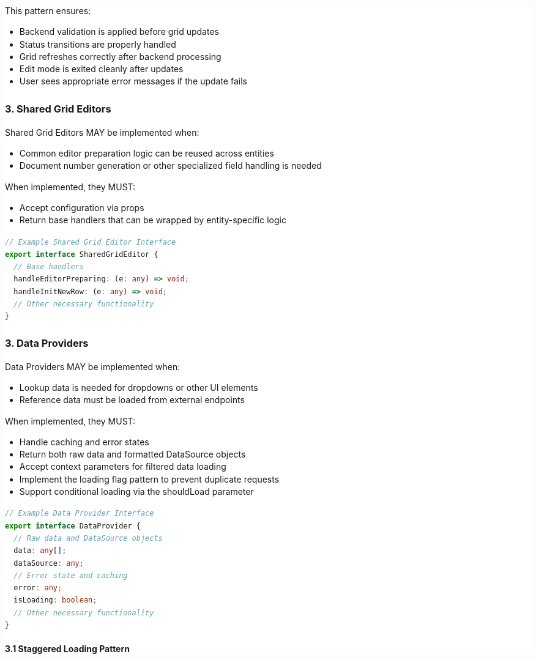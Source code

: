 This pattern ensures:
- Backend validation is applied before grid updates
- Status transitions are properly handled
- Grid refreshes correctly after backend processing
- Edit mode is exited cleanly after updates
- User sees appropriate error messages if the update fails

### 3. Shared Grid Editors

Shared Grid Editors MAY be implemented when:
- Common editor preparation logic can be reused across entities
- Document number generation or other specialized field handling is needed

When implemented, they MUST:
- Accept configuration via props
- Return base handlers that can be wrapped by entity-specific logic

```typescript
// Example Shared Grid Editor Interface
export interface SharedGridEditor {
  // Base handlers
  handleEditorPreparing: (e: any) => void;
  handleInitNewRow: (e: any) => void;
  // Other necessary functionality
}
```

### 3. Data Providers

Data Providers MAY be implemented when:
- Lookup data is needed for dropdowns or other UI elements
- Reference data must be loaded from external endpoints

When implemented, they MUST:
- Handle caching and error states
- Return both raw data and formatted DataSource objects
- Accept context parameters for filtered data loading
- Implement the loading flag pattern to prevent duplicate requests
- Support conditional loading via the shouldLoad parameter

```typescript
// Example Data Provider Interface
export interface DataProvider {
  // Raw data and DataSource objects
  data: any[];
  dataSource: any;
  // Error state and caching
  error: any;
  isLoading: boolean;
  // Other necessary functionality
}
```

#### 3.1 Staggered Loading Pattern
